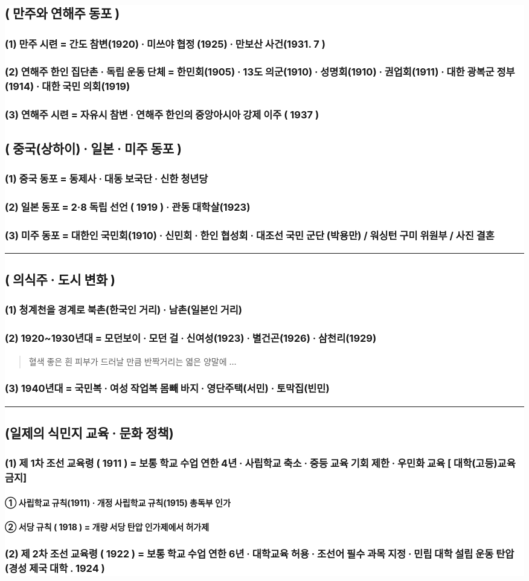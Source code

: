 
## ( 만주와 연해주 동포 )

### (1) 만주 시련 = 간도 참변(1920) · 미쓰야 협정 (1925) · 만보산 사건(1931. 7 )

### (2) 연해주 한인 집단촌 · 독립 운동 단체 = 한민회(1905) · 13도 의군(1910) · 성명회(1910) · 권업회(1911) · 대한 광복군 정부 (1914) · 대한 국민 의회(1919)

### (3) 연해주 시련 = 자유시 참변 · 연해주 한인의 중앙아시아 강제 이주 ( 1937 )

## ( 중국(상하이) · 일본 · 미주 동포 )

### (1) 중국 동포 = 동제사 · 대동 보국단 · 신한 청년당

### (2) 일본 동포 = 2·8 독립 선언 ( 1919 ) · 관동 대학살(1923)

### (3) 미주 동포 = 대한인 국민회(1910) · 신민회 · 한인 협성회 · 대조선 국민 군단 (박용만) / 워싱턴 구미 위원부 / 사진 결혼

-----

## ( 의식주 · 도시 변화 )

### (1) 청계천을 경계로 북촌(한국인 거리) · 남촌(일본인 거리)

### (2) 1920~1930년대 = 모던보이 · 모던 걸 · 신여성(1923) · 별건곤(1926) · 삼천리(1929)

> 혈색 좋은 흰 피부가 드러날 만큼 반짝거리는 엷은 양말에 ...

### (3) 1940년대 = 국민복 · 여성 작업복 몸빼 바지 · 영단주택(서민) · 토막집(빈민)

----

## (일제의 식민지 교육 · 문화 정책)

### (1) 제 1차 조선 교육령 ( 1911 ) = 보통 학교 수업 연한 4년 · 사립학교 축소 · 중등 교육 기회 제한 · 우민화 교육 [ 대학(고등)교육 금지]

#### ① 사립학교 규칙(1911) · 개정 사립학교 규칙(1915) 총독부 인가

#### ② 서당 규칙 ( 1918 ) = 개량 서당 탄압 인가제에서 허가제

### (2) 제 2차 조선 교육령 ( 1922 ) = 보통 학교 수업 연한 6년 · 대학교육 허용 · 조선어 필수 과목 지정 · 민립 대학 설립 운동 탄압 (경성 제국 대학 . 1924 )
